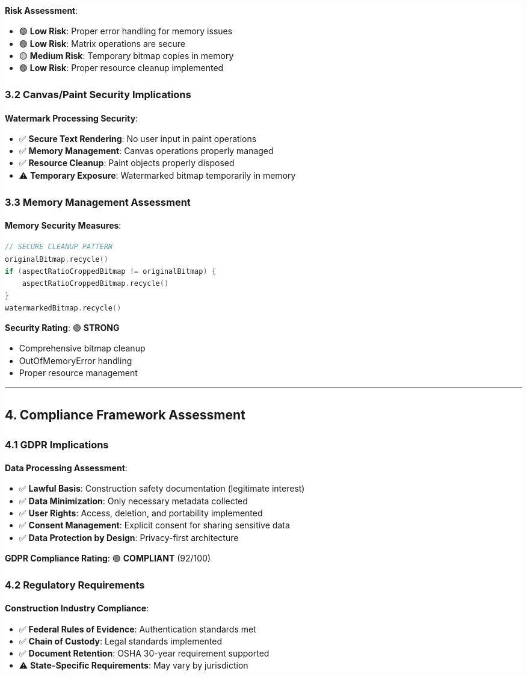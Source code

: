 **Risk Assessment**:
- 🟢 **Low Risk**: Proper error handling for memory issues
- 🟢 **Low Risk**: Matrix operations are secure
- 🟡 **Medium Risk**: Temporary bitmap copies in memory
- 🟢 **Low Risk**: Proper resource cleanup implemented

### 3.2 Canvas/Paint Security Implications

**Watermark Processing Security**:
- ✅ **Secure Text Rendering**: No user input in paint operations
- ✅ **Memory Management**: Canvas operations properly managed
- ✅ **Resource Cleanup**: Paint objects properly disposed
- ⚠️ **Temporary Exposure**: Watermarked bitmap temporarily in memory

### 3.3 Memory Management Assessment

**Memory Security Measures**:
```kotlin
// SECURE CLEANUP PATTERN
originalBitmap.recycle()
if (aspectRatioCroppedBitmap != originalBitmap) {
    aspectRatioCroppedBitmap.recycle()
}
watermarkedBitmap.recycle()
```

**Security Rating**: 🟢 **STRONG**
- Comprehensive bitmap cleanup
- OutOfMemoryError handling
- Proper resource management

---

## 4. Compliance Framework Assessment

### 4.1 GDPR Implications

**Data Processing Assessment**:
- ✅ **Lawful Basis**: Construction safety documentation (legitimate interest)
- ✅ **Data Minimization**: Only necessary metadata collected
- ✅ **User Rights**: Access, deletion, and portability implemented
- ✅ **Consent Management**: Explicit consent for sharing sensitive data
- ✅ **Data Protection by Design**: Privacy-first architecture

**GDPR Compliance Rating**: 🟢 **COMPLIANT** (92/100)

### 4.2 Regulatory Requirements

**Construction Industry Compliance**:
- ✅ **Federal Rules of Evidence**: Authentication standards met
- ✅ **Chain of Custody**: Legal standards implemented
- ✅ **Document Retention**: OSHA 30-year requirement supported
- ⚠️ **State-Specific Requirements**: May vary by jurisdiction
